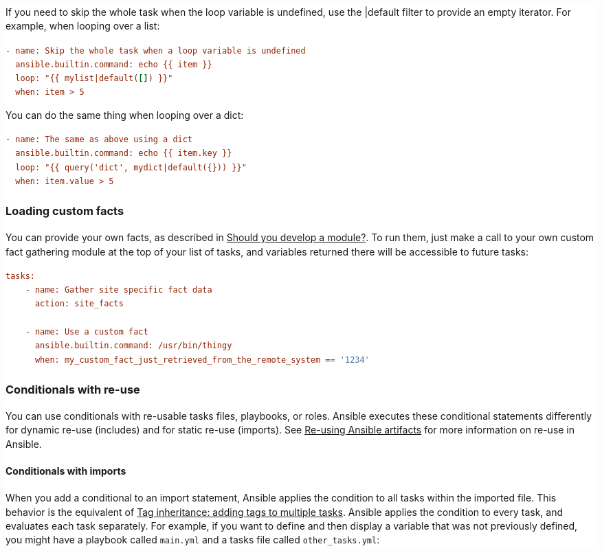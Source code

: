 If you need to skip the whole task when the loop variable is undefined, use the |default filter to provide an empty iterator. For example, when looping over a list:

```ini
- name: Skip the whole task when a loop variable is undefined
  ansible.builtin.command: echo {{ item }}
  loop: "{{ mylist|default([]) }}"
  when: item > 5
```

You can do the same thing when looping over a dict:

```ini
- name: The same as above using a dict
  ansible.builtin.command: echo {{ item.key }}
  loop: "{{ query('dict', mydict|default({})) }}"
  when: item.value > 5
```



### Loading custom facts

You can provide your own facts, as described in [Should you develop a module?](https://docs.ansible.com/ansible/latest/dev_guide/developing_modules.html#developing-modules).  To run them, just make a call to your own custom fact gathering module at the top of your list of tasks, and variables returned there will be  accessible to future tasks:

```ini
tasks:
    - name: Gather site specific fact data
      action: site_facts

    - name: Use a custom fact
      ansible.builtin.command: /usr/bin/thingy
      when: my_custom_fact_just_retrieved_from_the_remote_system == '1234'
```



### Conditionals with re-use

You can use conditionals with re-usable tasks files, playbooks, or  roles. Ansible executes these conditional statements differently for  dynamic re-use (includes) and for static re-use (imports). See [Re-using Ansible artifacts](https://docs.ansible.com/ansible/latest/user_guide/playbooks_reuse.html#playbooks-reuse) for more information on re-use in Ansible.



#### Conditionals with imports

When you add a conditional to an import statement, Ansible applies  the condition to all tasks within the imported file. This behavior is  the equivalent of [Tag inheritance: adding tags to multiple tasks](https://docs.ansible.com/ansible/latest/user_guide/playbooks_tags.html#tag-inheritance). Ansible applies the condition to every task, and evaluates each task  separately. For example, if you want to define and then display a  variable that was not previously defined, you might have a playbook  called `main.yml` and a tasks file called `other_tasks.yml`:
